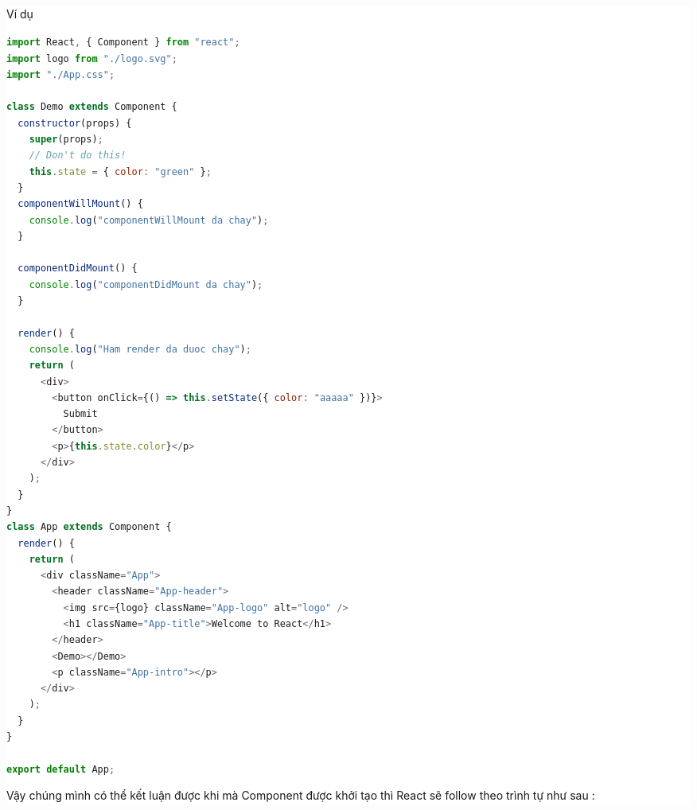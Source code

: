 Ví dụ

```js
import React, { Component } from "react";
import logo from "./logo.svg";
import "./App.css";

class Demo extends Component {
  constructor(props) {
    super(props);
    // Don't do this!
    this.state = { color: "green" };
  }
  componentWillMount() {
    console.log("componentWillMount da chay");
  }

  componentDidMount() {
    console.log("componentDidMount da chay");
  }

  render() {
    console.log("Ham render da duoc chay");
    return (
      <div>
        <button onClick={() => this.setState({ color: "aaaaa" })}>
          Submit
        </button>
        <p>{this.state.color}</p>
      </div>
    );
  }
}
class App extends Component {
  render() {
    return (
      <div className="App">
        <header className="App-header">
          <img src={logo} className="App-logo" alt="logo" />
          <h1 className="App-title">Welcome to React</h1>
        </header>
        <Demo></Demo>
        <p className="App-intro"></p>
      </div>
    );
  }
}

export default App;
```

Vậy chúng mình có thể kết luận được khi mà Component được khởi tạo thì React sẽ follow theo trình tự như sau :
